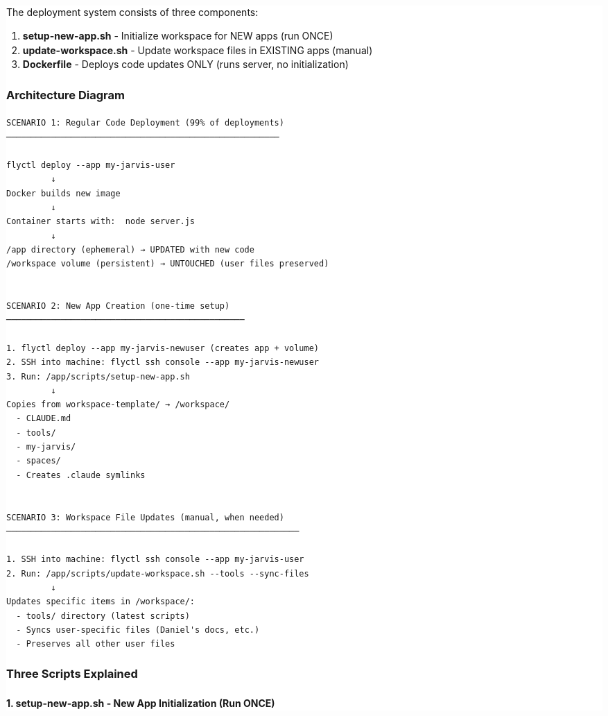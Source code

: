The deployment system consists of three components:

1. **setup-new-app.sh** - Initialize workspace for NEW apps (run ONCE)
2. **update-workspace.sh** - Update workspace files in EXISTING apps (manual)
3. **Dockerfile** - Deploys code updates ONLY (runs server, no initialization)

### Architecture Diagram

```
SCENARIO 1: Regular Code Deployment (99% of deployments)
───────────────────────────────────────────────────────

flyctl deploy --app my-jarvis-user
         ↓
Docker builds new image
         ↓
Container starts with:  node server.js
         ↓
/app directory (ephemeral) → UPDATED with new code
/workspace volume (persistent) → UNTOUCHED (user files preserved)


SCENARIO 2: New App Creation (one-time setup)
────────────────────────────────────────────────

1. flyctl deploy --app my-jarvis-newuser (creates app + volume)
2. SSH into machine: flyctl ssh console --app my-jarvis-newuser
3. Run: /app/scripts/setup-new-app.sh
         ↓
Copies from workspace-template/ → /workspace/
  - CLAUDE.md
  - tools/
  - my-jarvis/
  - spaces/
  - Creates .claude symlinks


SCENARIO 3: Workspace File Updates (manual, when needed)
───────────────────────────────────────────────────────────

1. SSH into machine: flyctl ssh console --app my-jarvis-user
2. Run: /app/scripts/update-workspace.sh --tools --sync-files
         ↓
Updates specific items in /workspace/:
  - tools/ directory (latest scripts)
  - Syncs user-specific files (Daniel's docs, etc.)
  - Preserves all other user files
```

### Three Scripts Explained

#### **1. setup-new-app.sh** - New App Initialization (Run ONCE)
